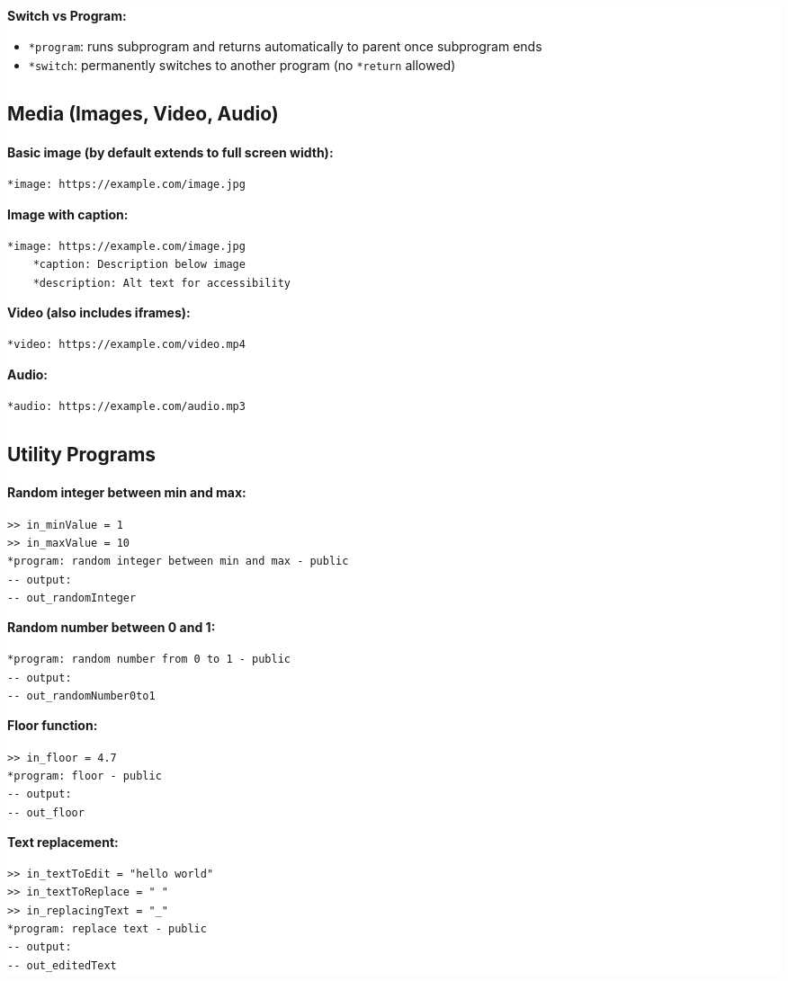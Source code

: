 **Switch vs Program:**
- `*program`: runs subprogram and returns automatically to parent once subprogram ends
- `*switch`: permanently switches to another program (no `*return` allowed)

## Media (Images, Video, Audio)

**Basic image (by default extends to full screen width):**
```guidedtrack
*image: https://example.com/image.jpg
```

**Image with caption:**
```guidedtrack
*image: https://example.com/image.jpg
	*caption: Description below image
	*description: Alt text for accessibility
```

**Video (also includes iframes):**
```guidedtrack
*video: https://example.com/video.mp4
```

**Audio:**
```guidedtrack
*audio: https://example.com/audio.mp3
```

## Utility Programs

**Random integer between min and max:**
```guidedtrack
>> in_minValue = 1
>> in_maxValue = 10
*program: random integer between min and max - public
-- output:
-- out_randomInteger
```

**Random number between 0 and 1:**
```guidedtrack
*program: random number from 0 to 1 - public
-- output:
-- out_randomNumber0to1
```

**Floor function:**
```guidedtrack
>> in_floor = 4.7
*program: floor - public
-- output:
-- out_floor
```

**Text replacement:**
```guidedtrack
>> in_textToEdit = "hello world"
>> in_textToReplace = " "
>> in_replacingText = "_"
*program: replace text - public
-- output:
-- out_editedText
```
